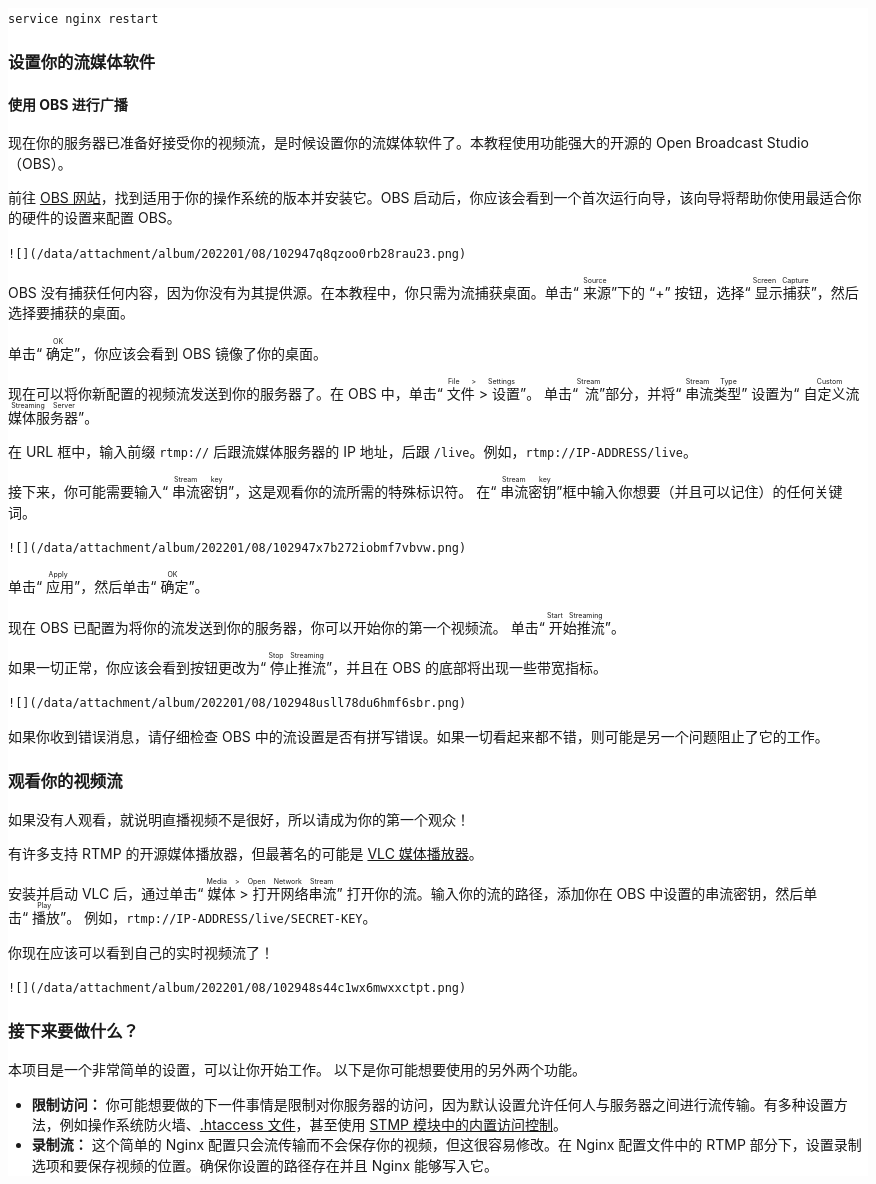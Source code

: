 ```shell
service nginx restart
```

### 设置你的流媒体软件

#### 使用 OBS 进行广播

现在你的服务器已准备好接受你的视频流，是时候设置你的流媒体软件了。本教程使用功能强大的开源的 Open Broadcast Studio（OBS）。

前往 [OBS 网站](https://obsproject.com/)，找到适用于你的操作系统的版本并安装它。OBS 启动后，你应该会看到一个首次运行向导，该向导将帮助你使用最适合你的硬件的设置来配置 OBS。

`![](/data/attachment/album/202201/08/102947q8qzoo0rb28rau23.png)`

OBS 没有捕获任何内容，因为你没有为其提供源。在本教程中，你只需为流捕获桌面。单击“<ruby> 来源 <rt>  Source </rt></ruby>”下的 “+” 按钮，选择“<ruby> 显示捕获 <rt>  Screen Capture </rt></ruby>”，然后选择要捕获的桌面。

单击“<ruby> 确定 <rt>  OK </rt></ruby>”，你应该会看到 OBS 镜像了你的桌面。

现在可以将你新配置的视频流发送到你的服务器了。在 OBS 中，单击“<ruby> 文件 &gt; 设置 <rt>  File &gt; Settings </rt></ruby>”。 单击“<ruby> 流 <rt>  Stream </rt></ruby>”部分，并将“<ruby> 串流类型 <rt>  Stream Type </rt></ruby>” 设置为“<ruby> 自定义流媒体服务器 <rt>  Custom Streaming Server </rt></ruby>”。

在 URL 框中，输入前缀 `rtmp://` 后跟流媒体服务器的 IP 地址，后跟 `/live`。例如，`rtmp://IP-ADDRESS/live`。

接下来，你可能需要输入“<ruby> 串流密钥 <rt>  Stream key </rt></ruby>”，这是观看你的流所需的特殊标识符。 在“<ruby> 串流密钥 <rt>  Stream key </rt></ruby>”框中输入你想要（并且可以记住）的任何关键词。

`![](/data/attachment/album/202201/08/102947x7b272iobmf7vbvw.png)`

单击“<ruby> 应用 <rt>  Apply </rt></ruby>”，然后单击“<ruby> 确定 <rt>  OK </rt></ruby>”。

现在 OBS 已配置为将你的流发送到你的服务器，你可以开始你的第一个视频流。 单击“<ruby> 开始推流 <rt>  Start Streaming </rt></ruby>”。

如果一切正常，你应该会看到按钮更改为“<ruby> 停止推流 <rt>  Stop Streaming </rt></ruby>”，并且在 OBS 的底部将出现一些带宽指标。

`![](/data/attachment/album/202201/08/102948usll78du6hmf6sbr.png)`

如果你收到错误消息，请仔细检查 OBS 中的流设置是否有拼写错误。如果一切看起来都不错，则可能是另一个问题阻止了它的工作。

### 观看你的视频流

如果没有人观看，就说明直播视频不是很好，所以请成为你的第一个观众！

有许多支持 RTMP 的开源媒体播放器，但最著名的可能是 [VLC 媒体播放器](https://www.videolan.org/vlc/index.html)。

安装并启动 VLC 后，通过单击“<ruby> 媒体 &gt; 打开网络串流 <rt>  Media &gt; Open Network Stream </rt></ruby>” 打开你的流。输入你的流的路径，添加你在 OBS 中设置的串流密钥，然后单击“<ruby> 播放 <rt>  Play </rt></ruby>”。 例如，`rtmp://IP-ADDRESS/live/SECRET-KEY`。

你现在应该可以看到自己的实时视频流了！

`![](/data/attachment/album/202201/08/102948s44c1wx6mwxxctpt.png)`

### 接下来要做什么？

本项目是一个非常简单的设置，可以让你开始工作。 以下是你可能想要使用的另外两个功能。

* **限制访问：** 你可能想要做的下一件事情是限制对你服务器的访问，因为默认设置允许任何人与服务器之间进行流传输。有多种设置方法，例如操作系统防火墙、[.htaccess 文件](https://httpd.apache.org/docs/current/howto/htaccess.html)，甚至使用 [STMP 模块中的内置访问控制](https://github.com/arut/nginx-rtmp-module/wiki/Directives#access)。
* **录制流：** 这个简单的 Nginx 配置只会流传输而不会保存你的视频，但这很容易修改。在 Nginx 配置文件中的 RTMP 部分下，设置录制选项和要保存视频的位置。确保你设置的路径存在并且 Nginx 能够写入它。

